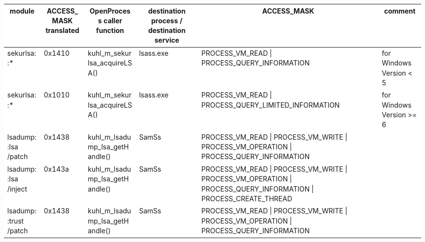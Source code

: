 | module                                                                          | ACCESS_MASK translated | OpenProcess caller function                                                  | destination process / destination service | ACCESS_MASK                                                                                                       | comment                                                                                                                                                                                                                                                                                                                                                                                                                      |
|---------------------------------------------------------------------------------|------------------------|------------------------------------------------------------------------------|-------------------------------------------|-------------------------------------------------------------------------------------------------------------------|------------------------------------------------------------------------------------------------------------------------------------------------------------------------------------------------------------------------------------------------------------------------------------------------------------------------------------------------------------------------------------------------------------------------------|
| sekurlsa::*                                                                     | 0x1410                 | kuhl_m_sekurlsa_acquireLSA()                                                 | lsass.exe                                 | PROCESS_VM_READ \| PROCESS_QUERY_INFORMATION                                                                      | for Windows Version < 5                                                                                                                                                                                                                                                                                                                                                                                                      |
| sekurlsa::*                                                                     | 0x1010                 | kuhl_m_sekurlsa_acquireLSA()                                                 | lsass.exe                                 | PROCESS_VM_READ \| PROCESS_QUERY_LIMITED_INFORMATION                                                              | for Windows Version >= 6                                                                                                                                                                                                                                                                                                                                                                                                     |
| lsadump::lsa /patch                                                             | 0x1438                 | kuhl_m_lsadump_lsa_getHandle()                                               | SamSs                                     | PROCESS_VM_READ \| PROCESS_VM_WRITE \| PROCESS_VM_OPERATION \| PROCESS_QUERY_INFORMATION                          |                                                                                                                                                                                                                                                                                                                                                                                                                              |
| lsadump::lsa /inject                                                            | 0x143a                 | kuhl_m_lsadump_lsa_getHandle()                                               | SamSs                                     | PROCESS_VM_READ \| PROCESS_VM_WRITE \| PROCESS_VM_OPERATION \| PROCESS_QUERY_INFORMATION \| PROCESS_CREATE_THREAD |                                                                                                                                                                                                                                                                                                                                                                                                                              |
| lsadump::trust /patch                                                           | 0x1438                 | kuhl_m_lsadump_lsa_getHandle()                                               | SamSs                                     | PROCESS_VM_READ \| PROCESS_VM_WRITE \| PROCESS_VM_OPERATION \| PROCESS_QUERY_INFORMATION                          |                                                                                                                                                                                                                                                                                                                                                                                                                              |
